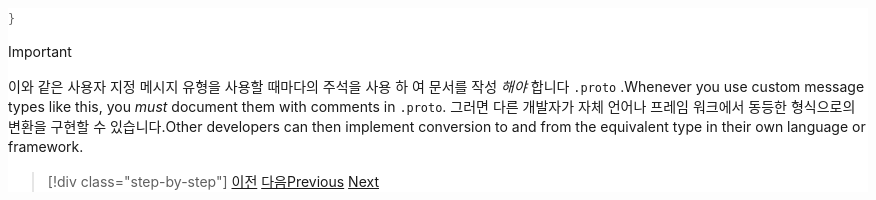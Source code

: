 ```csharp
}
```

> [!IMPORTANT]
> <span data-ttu-id="f2133-175">이와 같은 사용자 지정 메시지 유형을 사용할 때마다의 주석을 사용 하 여 문서를 작성 *해야* 합니다 `.proto` .</span><span class="sxs-lookup"><span data-stu-id="f2133-175">Whenever you use custom message types like this, you *must* document them with comments in `.proto`.</span></span> <span data-ttu-id="f2133-176">그러면 다른 개발자가 자체 언어나 프레임 워크에서 동등한 형식으로의 변환을 구현할 수 있습니다.</span><span class="sxs-lookup"><span data-stu-id="f2133-176">Other developers can then implement conversion to and from the equivalent type in their own language or framework.</span></span>

>[!div class="step-by-step"]
><span data-ttu-id="f2133-177">[이전](protobuf-messages.md)
>[다음](protobuf-nested-types.md)</span><span class="sxs-lookup"><span data-stu-id="f2133-177">[Previous](protobuf-messages.md)
[Next](protobuf-nested-types.md)</span></span>
